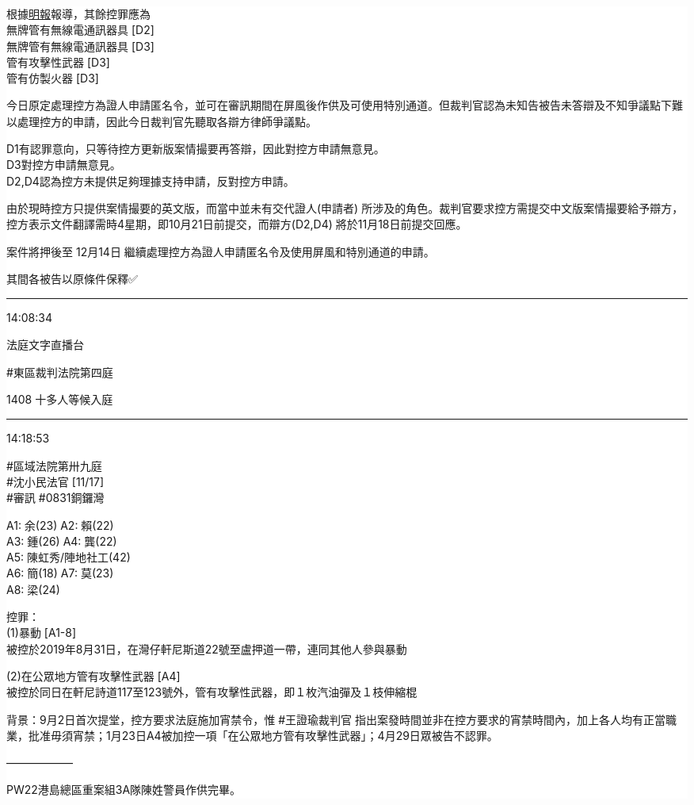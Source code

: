 根據[明報](https://m.mingpao.com/ins/%E6%B8%AF%E8%81%9E/article/20200608/s00001/1591594034634/4%E7%94%B7%E5%A5%B3%E5%85%83%E6%97%A6%E8%A2%AB%E6%90%9C%E5%B0%8D%E8%AC%9B%E6%A9%9F%E6%96%A7%E9%A0%AD%E7%AD%89-%E5%85%A8%E7%8D%B2%E5%87%86%E4%BB%A55000%E5%85%83%E4%BF%9D%E9%87%8B)報導，其餘控罪應為  
無牌管有無線電通訊器具 \[D2\]  
無牌管有無線電通訊器具 \[D3\]  
管有攻擊性武器 \[D3\]  
管有仿製火器 \[D3\]  
  
今日原定處理控方為證人申請匿名令，並可在審訊期間在屏風後作供及可使用特別通道。但裁判官認為未知告被告未答辯及不知爭議點下難以處理控方的申請，因此今日裁判官先聽取各辯方律師爭議點。  
  
D1有認罪意向，只等待控方更新版案情撮要再答辯，因此對控方申請無意見。  
D3對控方申請無意見。  
D2,D4認為控方未提供足夠理據支持申請，反對控方申請。  
  
由於現時控方只提供案情撮要的英文版，而當中並未有交代證人(申請者) 所涉及的角色。裁判官要求控方需提交中文版案情撮要給予辯方，控方表示文件翻譯需時4星期，即10月21日前提交，而辯方(D2,D4) 將於11月18日前提交回應。  
  
案件將押後至 12月14日 繼續處理控方為證人申請匿名令及使用屏風和特別通道的申請。  
  
其間各被告以原條件保釋✅

---
      
14:08:34

法庭文字直播台

\#東區裁判法院第四庭  
  
1408 十多人等候入庭

---
      
14:18:53



\#區域法院第卅九庭  
\#沈小民法官 \[11/17\]  
\#審訊 \#0831銅鑼灣  
  
A1: 余(23) A2: 賴(22)  
A3: 鍾(26) A4: 龔(22)  
A5: 陳虹秀/陣地社工(42)  
A6: 簡(18) A7: 莫(23)  
A8: 梁(24)  
  
控罪：  
(1)暴動 \[A1-8\]  
被控於2019年8月31日，在灣仔軒尼斯道22號至盧押道一帶，連同其他人參與暴動  
  
(2)在公眾地方管有攻擊性武器 \[A4\]  
被控於同日在軒尼詩道117至123號外，管有攻擊性武器，即１枚汽油彈及１枝伸縮棍  
  
背景：9月2日首次提堂，控方要求法庭施加宵禁令，惟 \#王證瑜裁判官 指出案發時間並非在控方要求的宵禁時間內，加上各人均有正當職業，批准毋須宵禁；1月23日A4被加控一項「在公眾地方管有攻擊性武器」；4月29日眾被告不認罪。  
  
——————  
  
PW22港島總區重案組3A隊陳姓警員作供完畢。  
  